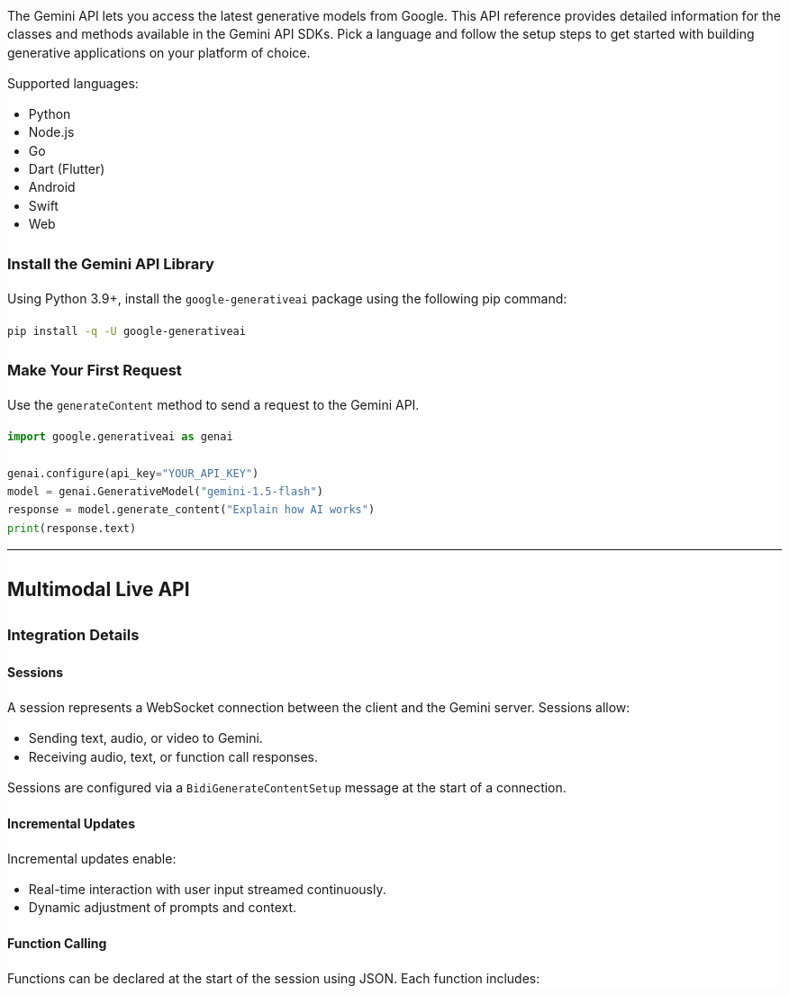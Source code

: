 The Gemini API lets you access the latest generative models from Google. This API reference provides detailed information for the classes and methods available in the Gemini API SDKs. Pick a language and follow the setup steps to get started with building generative applications on your platform of choice.

Supported languages:
- Python
- Node.js
- Go
- Dart (Flutter)
- Android
- Swift
- Web

### Install the Gemini API Library
Using Python 3.9+, install the `google-generativeai` package using the following pip command:

```bash
pip install -q -U google-generativeai
```

### Make Your First Request
Use the `generateContent` method to send a request to the Gemini API.

```python
import google.generativeai as genai

genai.configure(api_key="YOUR_API_KEY")
model = genai.GenerativeModel("gemini-1.5-flash")
response = model.generate_content("Explain how AI works")
print(response.text)
```

---

## Multimodal Live API

### Integration Details
#### Sessions
A session represents a WebSocket connection between the client and the Gemini server. Sessions allow:

- Sending text, audio, or video to Gemini.
- Receiving audio, text, or function call responses.

Sessions are configured via a `BidiGenerateContentSetup` message at the start of a connection.

#### Incremental Updates
Incremental updates enable:

- Real-time interaction with user input streamed continuously.
- Dynamic adjustment of prompts and context.

#### Function Calling
Functions can be declared at the start of the session using JSON. Each function includes:
